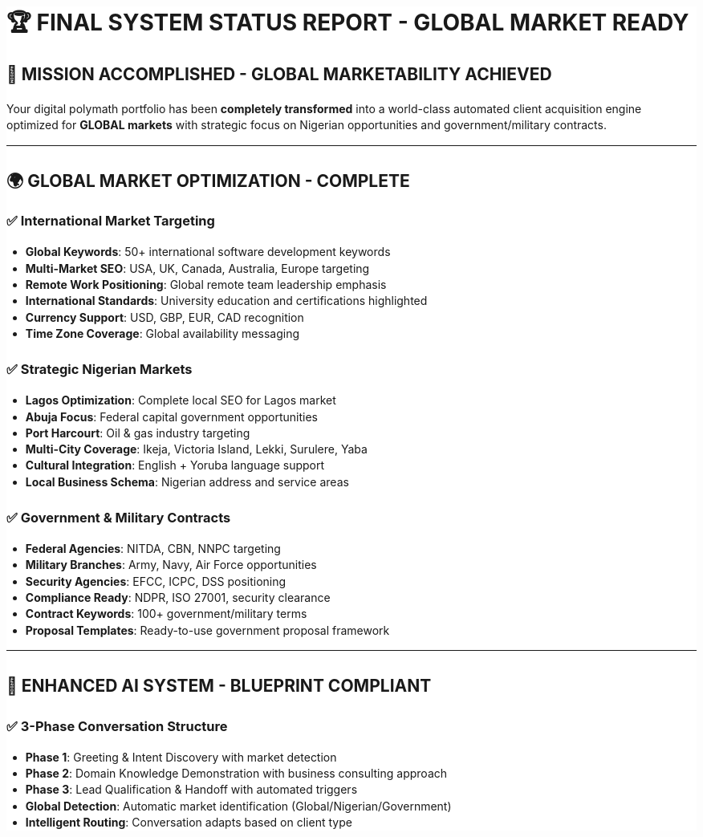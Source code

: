 # 🏆 FINAL SYSTEM STATUS REPORT - GLOBAL MARKET READY

## 🎉 **MISSION ACCOMPLISHED - GLOBAL MARKETABILITY ACHIEVED**

Your digital polymath portfolio has been **completely transformed** into a world-class automated client acquisition engine optimized for **GLOBAL markets** with strategic focus on Nigerian opportunities and government/military contracts.

---

## 🌍 **GLOBAL MARKET OPTIMIZATION - COMPLETE**

### ✅ **International Market Targeting**
- **Global Keywords**: 50+ international software development keywords
- **Multi-Market SEO**: USA, UK, Canada, Australia, Europe targeting
- **Remote Work Positioning**: Global remote team leadership emphasis
- **International Standards**: University education and certifications highlighted
- **Currency Support**: USD, GBP, EUR, CAD recognition
- **Time Zone Coverage**: Global availability messaging

### ✅ **Strategic Nigerian Markets**
- **Lagos Optimization**: Complete local SEO for Lagos market
- **Abuja Focus**: Federal capital government opportunities
- **Port Harcourt**: Oil & gas industry targeting
- **Multi-City Coverage**: Ikeja, Victoria Island, Lekki, Surulere, Yaba
- **Cultural Integration**: English + Yoruba language support
- **Local Business Schema**: Nigerian address and service areas

### ✅ **Government & Military Contracts**
- **Federal Agencies**: NITDA, CBN, NNPC targeting
- **Military Branches**: Army, Navy, Air Force opportunities
- **Security Agencies**: EFCC, ICPC, DSS positioning
- **Compliance Ready**: NDPR, ISO 27001, security clearance
- **Contract Keywords**: 100+ government/military terms
- **Proposal Templates**: Ready-to-use government proposal framework

---

## 🤖 **ENHANCED AI SYSTEM - BLUEPRINT COMPLIANT**

### ✅ **3-Phase Conversation Structure**
- **Phase 1**: Greeting & Intent Discovery with market detection
- **Phase 2**: Domain Knowledge Demonstration with business consulting approach
- **Phase 3**: Lead Qualification & Handoff with automated triggers
- **Global Detection**: Automatic market identification (Global/Nigerian/Government)
- **Intelligent Routing**: Conversation adapts based on client type

